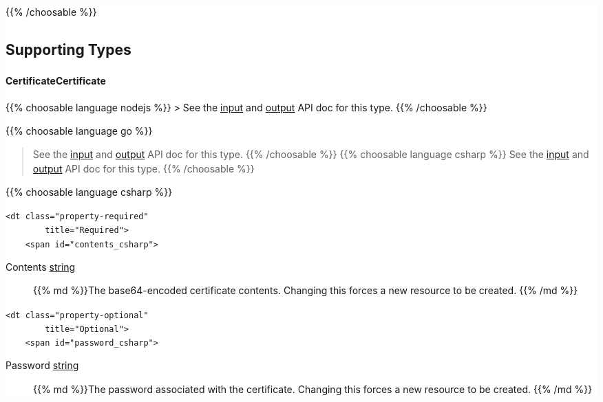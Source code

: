 </dl>
{{% /choosable %}}










## Supporting Types


<h4 id="certificatecertificate">Certificate<wbr>Certificate</h4>
{{% choosable language nodejs %}}
> See the <a href="/docs/reference/pkg/nodejs/pulumi/azure/types/input/#CertificateCertificate">input</a> and <a href="/docs/reference/pkg/nodejs/pulumi/azure/types/output/#CertificateCertificate">output</a> API doc for this type.
{{% /choosable %}}

{{% choosable language go %}}
> See the <a href="https://pkg.go.dev/github.com/pulumi/pulumi-azure/sdk/v3/go/azure/keyvault?tab=doc#CertificateCertificateArgs">input</a> and <a href="https://pkg.go.dev/github.com/pulumi/pulumi-azure/sdk/v3/go/azure/keyvault?tab=doc#CertificateCertificateOutput">output</a> API doc for this type.
{{% /choosable %}}
{{% choosable language csharp %}}
> See the <a href="/docs/reference/pkg/dotnet/Pulumi.Azure/Pulumi.Azure.KeyVault.Inputs.CertificateCertificateArgs.html">input</a> and <a href="/docs/reference/pkg/dotnet/Pulumi.Azure/Pulumi.Azure.KeyVault.Outputs.CertificateCertificate.html">output</a> API doc for this type.
{{% /choosable %}}




{{% choosable language csharp %}}
<dl class="resources-properties">

    <dt class="property-required"
            title="Required">
        <span id="contents_csharp">
<a href="#contents_csharp" style="color: inherit; text-decoration: inherit;">Contents</a>
</span> 
        <span class="property-indicator"></span>
        <span class="property-type"><a href="https://docs.microsoft.com/en-us/dotnet/csharp/language-reference/builtin-types/built-in-types">string</a></span>
    </dt>
    <dd>{{% md %}}The base64-encoded certificate contents. Changing this forces a new resource to be created.
{{% /md %}}</dd>

    <dt class="property-optional"
            title="Optional">
        <span id="password_csharp">
<a href="#password_csharp" style="color: inherit; text-decoration: inherit;">Password</a>
</span> 
        <span class="property-indicator"></span>
        <span class="property-type"><a href="https://docs.microsoft.com/en-us/dotnet/csharp/language-reference/builtin-types/built-in-types">string</a></span>
    </dt>
    <dd>{{% md %}}The password associated with the certificate. Changing this forces a new resource to be created.
{{% /md %}}</dd>
